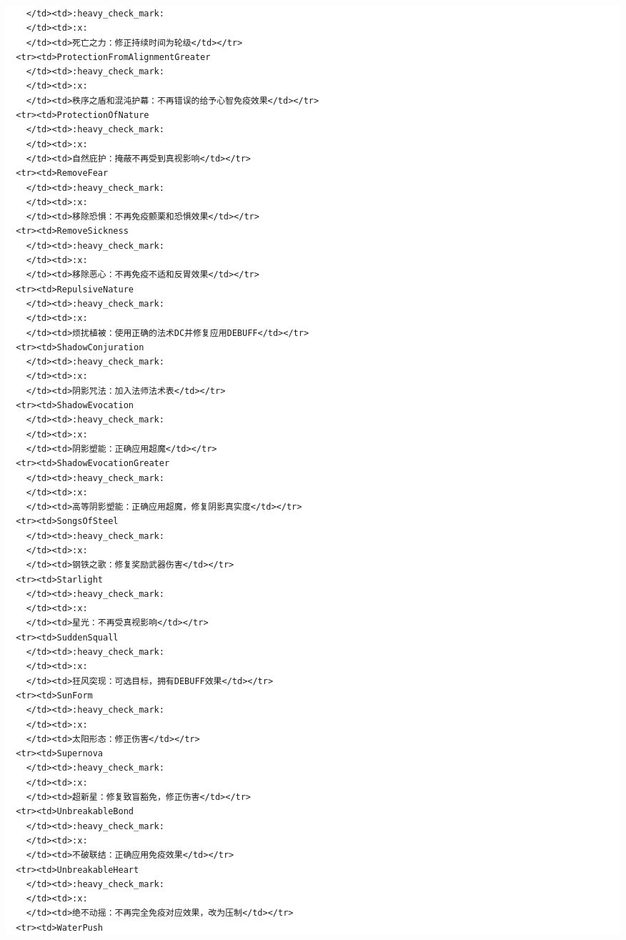         </td><td>:heavy_check_mark:
        </td><td>:x:
        </td><td>死亡之力：修正持续时间为轮级</td></tr>
      <tr><td>ProtectionFromAlignmentGreater
        </td><td>:heavy_check_mark:
        </td><td>:x:
        </td><td>秩序之盾和混沌护幕：不再错误的给予心智免疫效果</td></tr>
      <tr><td>ProtectionOfNature
        </td><td>:heavy_check_mark:
        </td><td>:x:
        </td><td>自然庇护：掩蔽不再受到真视影响</td></tr>
      <tr><td>RemoveFear
        </td><td>:heavy_check_mark:
        </td><td>:x:
        </td><td>移除恐惧：不再免疫颤栗和恐惧效果</td></tr>
      <tr><td>RemoveSickness
        </td><td>:heavy_check_mark:
        </td><td>:x:
        </td><td>移除恶心：不再免疫不适和反胃效果</td></tr>
      <tr><td>RepulsiveNature
        </td><td>:heavy_check_mark:
        </td><td>:x:
        </td><td>烦扰植被：使用正确的法术DC并修复应用DEBUFF</td></tr>
      <tr><td>ShadowConjuration
        </td><td>:heavy_check_mark:
        </td><td>:x:
        </td><td>阴影咒法：加入法师法术表</td></tr>
      <tr><td>ShadowEvocation
        </td><td>:heavy_check_mark:
        </td><td>:x:
        </td><td>阴影塑能：正确应用超魔</td></tr>
      <tr><td>ShadowEvocationGreater
        </td><td>:heavy_check_mark:
        </td><td>:x:
        </td><td>高等阴影塑能：正确应用超魔，修复阴影真实度</td></tr>
      <tr><td>SongsOfSteel
        </td><td>:heavy_check_mark:
        </td><td>:x:
        </td><td>钢铁之歌：修复奖励武器伤害</td></tr>
      <tr><td>Starlight
        </td><td>:heavy_check_mark:
        </td><td>:x:
        </td><td>星光：不再受真视影响</td></tr>
      <tr><td>SuddenSquall
        </td><td>:heavy_check_mark:
        </td><td>:x:
        </td><td>狂风突现：可选目标，拥有DEBUFF效果</td></tr>
      <tr><td>SunForm
        </td><td>:heavy_check_mark:
        </td><td>:x:
        </td><td>太阳形态：修正伤害</td></tr>
      <tr><td>Supernova
        </td><td>:heavy_check_mark:
        </td><td>:x:
        </td><td>超新星：修复致盲豁免，修正伤害</td></tr>
      <tr><td>UnbreakableBond
        </td><td>:heavy_check_mark:
        </td><td>:x:
        </td><td>不破联结：正确应用免疫效果</td></tr>
      <tr><td>UnbreakableHeart
        </td><td>:heavy_check_mark:
        </td><td>:x:
        </td><td>绝不动摇：不再完全免疫对应效果，改为压制</td></tr>
      <tr><td>WaterPush